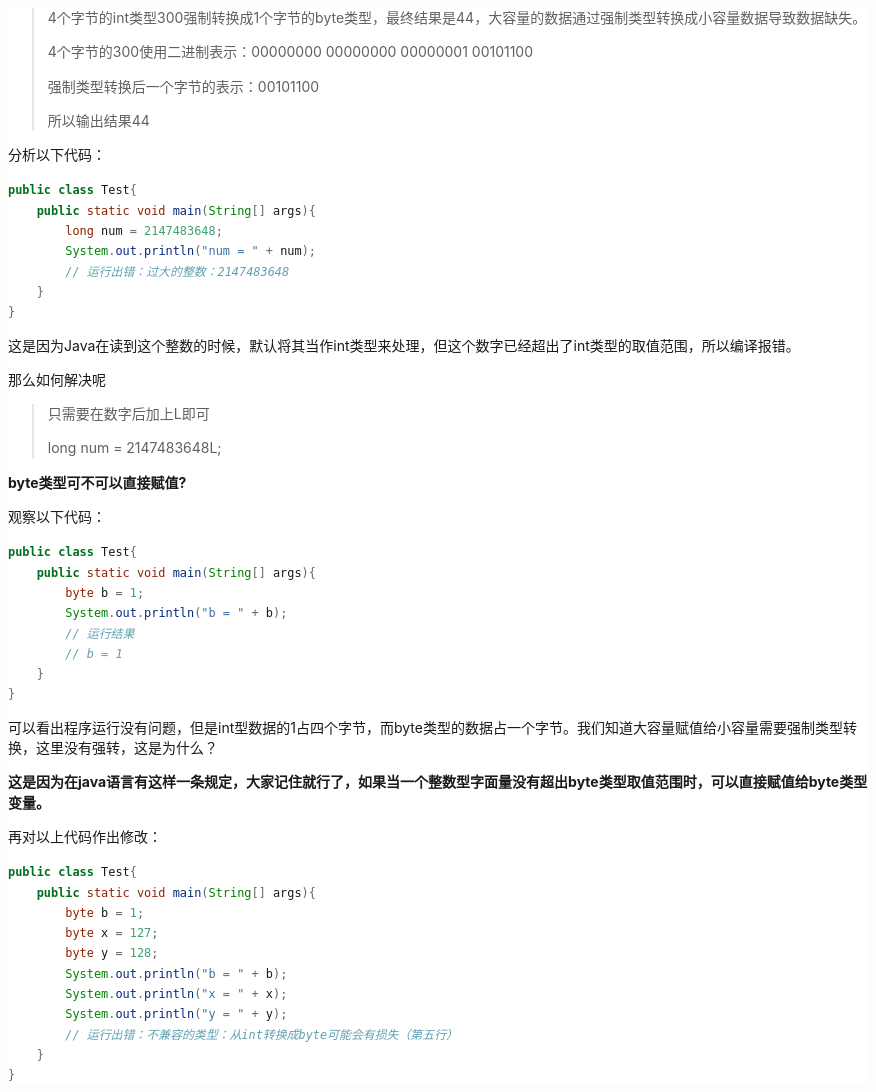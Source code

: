 > 4个字节的int类型300强制转换成1个字节的byte类型，最终结果是44，大容量的数据通过强制类型转换成小容量数据导致数据缺失。
>
> 4个字节的300使用二进制表示：00000000 00000000 00000001 00101100
>
> 强制类型转换后一个字节的表示：00101100
>
> 所以输出结果44

分析以下代码：

```java
public class Test{
    public static void main(String[] args){
        long num = 2147483648;
        System.out.println("num = " + num);
        // 运行出错：过大的整数：2147483648
    }
}
```

这是因为Java在读到这个整数的时候，默认将其当作int类型来处理，但这个数字已经超出了int类型的取值范围，所以编译报错。

那么如何解决呢

> 只需要在数字后加上L即可
>
> long num = 2147483648L;

**byte类型可不可以直接赋值?**

观察以下代码：

```java
public class Test{
    public static void main(String[] args){
        byte b = 1;
        System.out.println("b = " + b);
        // 运行结果
        // b = 1
    }
}
```

可以看出程序运行没有问题，但是int型数据的1占四个字节，而byte类型的数据占一个字节。我们知道大容量赋值给小容量需要强制类型转换，这里没有强转，这是为什么？

**这是因为在java语言有这样一条规定，大家记住就行了，如果当一个整数型字面量没有超出byte类型取值范围时，可以直接赋值给byte类型变量。**

再对以上代码作出修改：

```java
public class Test{
    public static void main(String[] args){
        byte b = 1;
        byte x = 127;
        byte y = 128;
        System.out.println("b = " + b);
        System.out.println("x = " + x);
        System.out.println("y = " + y);
        // 运行出错：不兼容的类型：从int转换成byte可能会有损失（第五行）
    }
}
```
